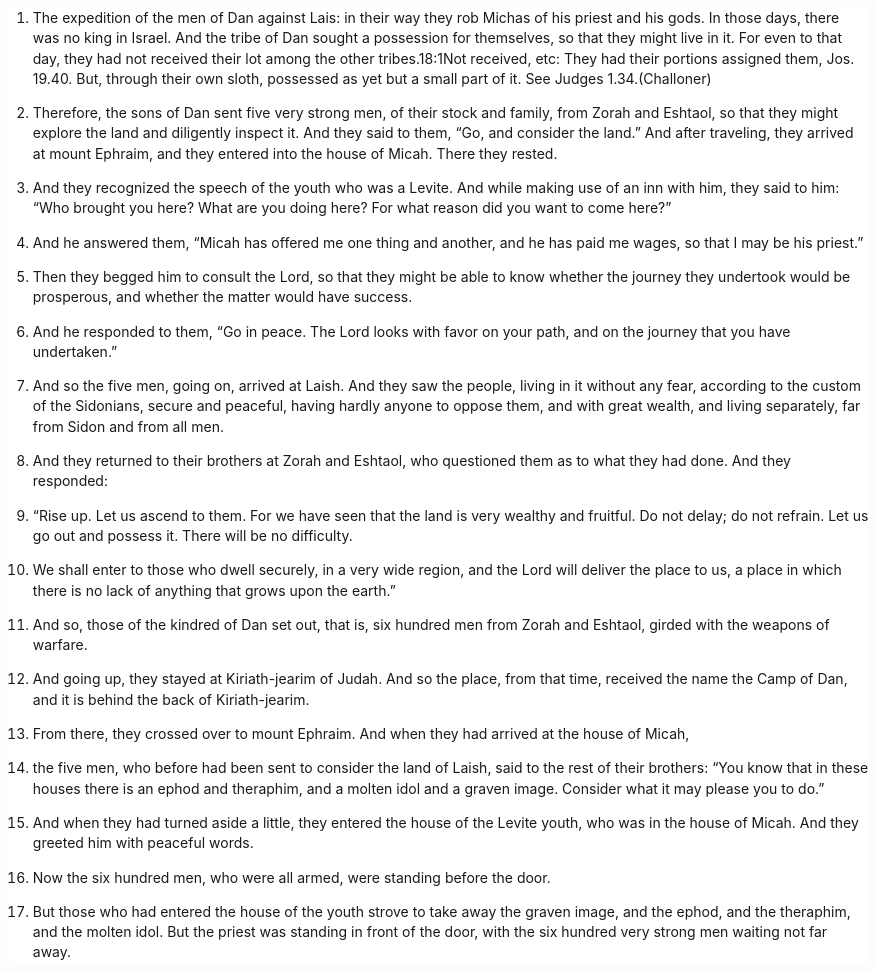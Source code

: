 1. The expedition of the men of Dan against Lais: in their way they rob Michas of his priest and his gods.  In those days, there was no king in Israel. And the tribe of Dan sought a possession for themselves, so that they might live in it. For even to that day, they had not received their lot among the other tribes.18:1Not received, etc: They had their portions assigned them, Jos. 19.40. But, through their own sloth, possessed as yet but a small part of it. See Judges 1.34.(Challoner)

2. Therefore, the sons of Dan sent five very strong men, of their stock and family, from Zorah and Eshtaol, so that they might explore the land and diligently inspect it. And they said to them, “Go, and consider the land.” And after traveling, they arrived at mount Ephraim, and they entered into the house of Micah. There they rested.

3. And they recognized the speech of the youth who was a Levite. And while making use of an inn with him, they said to him: “Who brought you here? What are you doing here? For what reason did you want to come here?”

4. And he answered them, “Micah has offered me one thing and another, and he has paid me wages, so that I may be his priest.”

5. Then they begged him to consult the Lord, so that they might be able to know whether the journey they undertook would be prosperous, and whether the matter would have success.

6. And he responded to them, “Go in peace. The Lord looks with favor on your path, and on the journey that you have undertaken.” 

7. And so the five men, going on, arrived at Laish. And they saw the people, living in it without any fear, according to the custom of the Sidonians, secure and peaceful, having hardly anyone to oppose them, and with great wealth, and living separately, far from Sidon and from all men.

8. And they returned to their brothers at Zorah and Eshtaol, who questioned them as to what they had done. And they responded:

9. “Rise up. Let us ascend to them. For we have seen that the land is very wealthy and fruitful. Do not delay; do not refrain. Let us go out and possess it. There will be no difficulty.

10. We shall enter to those who dwell securely, in a very wide region, and the Lord will deliver the place to us, a place in which there is no lack of anything that grows upon the earth.” 

11. And so, those of the kindred of Dan set out, that is, six hundred men from Zorah and Eshtaol, girded with the weapons of warfare.

12. And going up, they stayed at Kiriath-jearim of Judah. And so the place, from that time, received the name the Camp of Dan, and it is behind the back of Kiriath-jearim.

13. From there, they crossed over to mount Ephraim. And when they had arrived at the house of Micah,

14. the five men, who before had been sent to consider the land of Laish, said to the rest of their brothers: “You know that in these houses there is an ephod and theraphim, and a molten idol and a graven image. Consider what it may please you to do.”

15. And when they had turned aside a little, they entered the house of the Levite youth, who was in the house of Micah. And they greeted him with peaceful words.

16. Now the six hundred men, who were all armed, were standing before the door. 

17. But those who had entered the house of the youth strove to take away the graven image, and the ephod, and the theraphim, and the molten idol. But the priest was standing in front of the door, with the six hundred very strong men waiting not far away.
